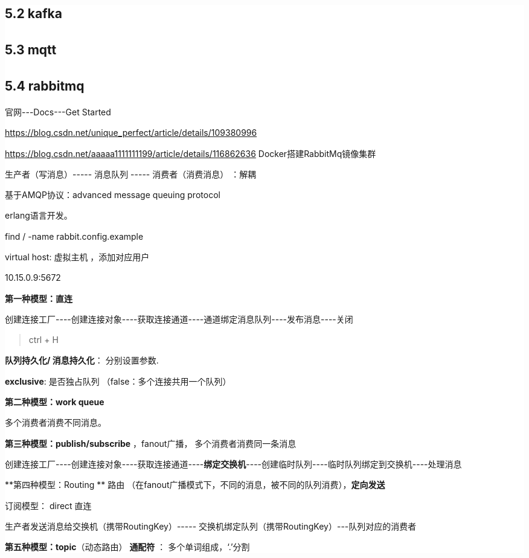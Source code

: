 

## 5.2 kafka



## 5.3 mqtt



## 5.4 rabbitmq

官网---Docs---Get Started

https://blog.csdn.net/unique_perfect/article/details/109380996

https://blog.csdn.net/aaaaa1111111199/article/details/116862636   Docker搭建RabbitMq镜像集群



生产者（写消息）----- 消息队列 ----- 消费者（消费消息）  ：解耦

基于AMQP协议：advanced message queuing protocol

erlang语言开发。

find / -name rabbit.config.example

virtual host: 虚拟主机 ，添加对应用户

10.15.0.9:5672



**第一种模型：直连**

创建连接工厂----创建连接对象----获取连接通道----通道绑定消息队列----发布消息----关闭 

> ctrl + H 

**队列持久化/ 消息持久化**： 分别设置参数.

**exclusive**: 是否独占队列 （false：多个连接共用一个队列）



**第二种模型：work queue**   

多个消费者消费不同消息。



**第三种模型：publish/subscribe**  ，fanout广播， 多个消费者消费同一条消息

创建连接工厂----创建连接对象----获取连接通道----**绑定交换机**----创建临时队列----临时队列绑定到交换机----处理消息



**第四种模型：Routing **  路由        （在fanout广播模式下，不同的消息，被不同的队列消费），**定向发送**

订阅模型： direct 直连

生产者发送消息给交换机（携带RoutingKey）----- 交换机绑定队列（携带RoutingKey）---队列对应的消费者



**第五种模型：topic**（动态路由）      **通配符** ： 多个单词组成，‘.’分割
